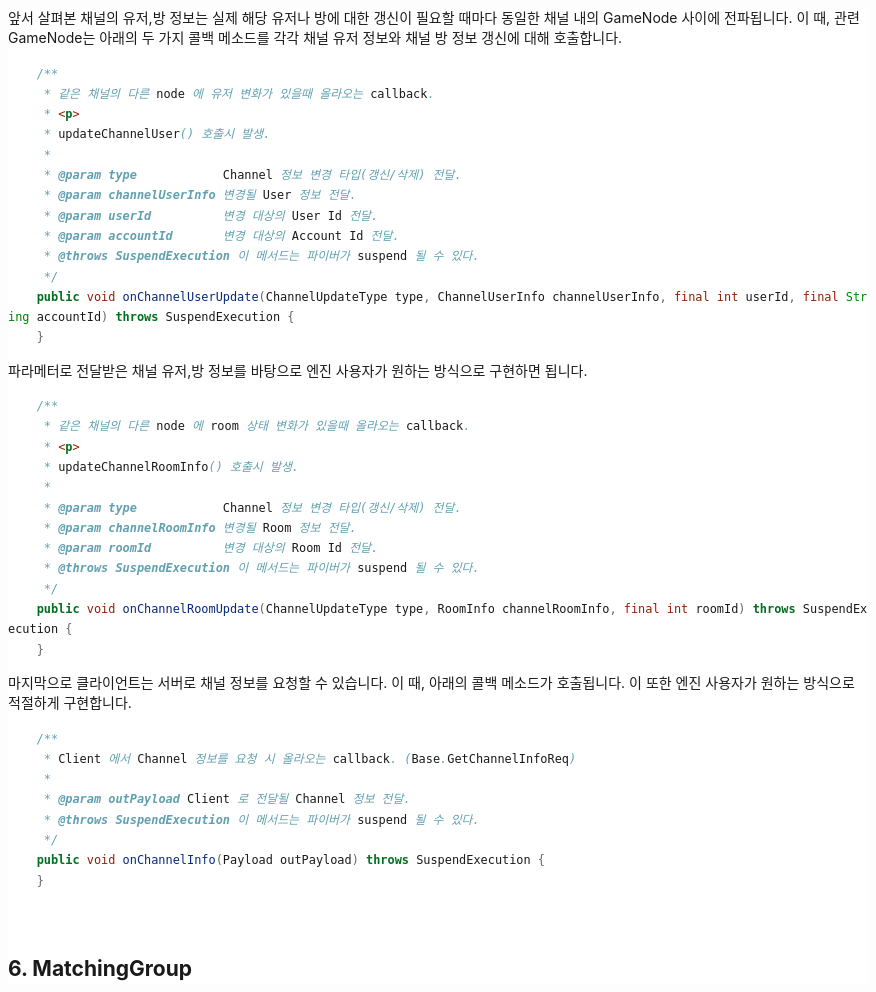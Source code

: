 ```java
```



앞서 살펴본 채널의 유저,방 정보는 실제 해당 유저나 방에 대한 갱신이 필요할 때마다 동일한 채널 내의 GameNode 사이에 전파됩니다. 이 때, 관련 GameNode는 아래의 두 가지 콜백 메소드를 각각 채널 유저 정보와 채널 방 정보 갱신에 대해 호출합니다.

```java
    /**
     * 같은 채널의 다른 node 에 유저 변화가 있을때 올라오는 callback.
     * <p>
     * updateChannelUser() 호출시 발생.
     *
     * @param type            Channel 정보 변경 타입(갱신/삭제) 전달.
     * @param channelUserInfo 변경될 User 정보 전달.
     * @param userId          변경 대상의 User Id 전달.
     * @param accountId       변경 대상의 Account Id 전달.
     * @throws SuspendExecution 이 메서드는 파이버가 suspend 될 수 있다.
     */
    public void onChannelUserUpdate(ChannelUpdateType type, ChannelUserInfo channelUserInfo, final int userId, final String accountId) throws SuspendExecution {        
    }
```

파라메터로 전달받은 채널 유저,방 정보를 바탕으로 엔진 사용자가 원하는 방식으로 구현하면 됩니다.
```java
    /**
     * 같은 채널의 다른 node 에 room 상태 변화가 있을때 올라오는 callback.
     * <p>
     * updateChannelRoomInfo() 호출시 발생.
     *
     * @param type            Channel 정보 변경 타입(갱신/삭제) 전달.
     * @param channelRoomInfo 변경될 Room 정보 전달.
     * @param roomId          변경 대상의 Room Id 전달.
     * @throws SuspendExecution 이 메서드는 파이버가 suspend 될 수 있다.
     */
    public void onChannelRoomUpdate(ChannelUpdateType type, RoomInfo channelRoomInfo, final int roomId) throws SuspendExecution {        
    }
```
마지막으로 클라이언트는 서버로 채널 정보를 요청할 수 있습니다. 이 때, 아래의 콜백 메소드가 호출됩니다. 이 또한 엔진 사용자가 원하는 방식으로 적절하게 구현합니다.
```java
    /**
     * Client 에서 Channel 정보를 요청 시 올라오는 callback. (Base.GetChannelInfoReq)
     *
     * @param outPayload Client 로 전달될 Channel 정보 전달.
     * @throws SuspendExecution 이 메서드는 파이버가 suspend 될 수 있다.
     */
    public void onChannelInfo(Payload outPayload) throws SuspendExecution {        
    }
```

<br>

## 6. MatchingGroup

